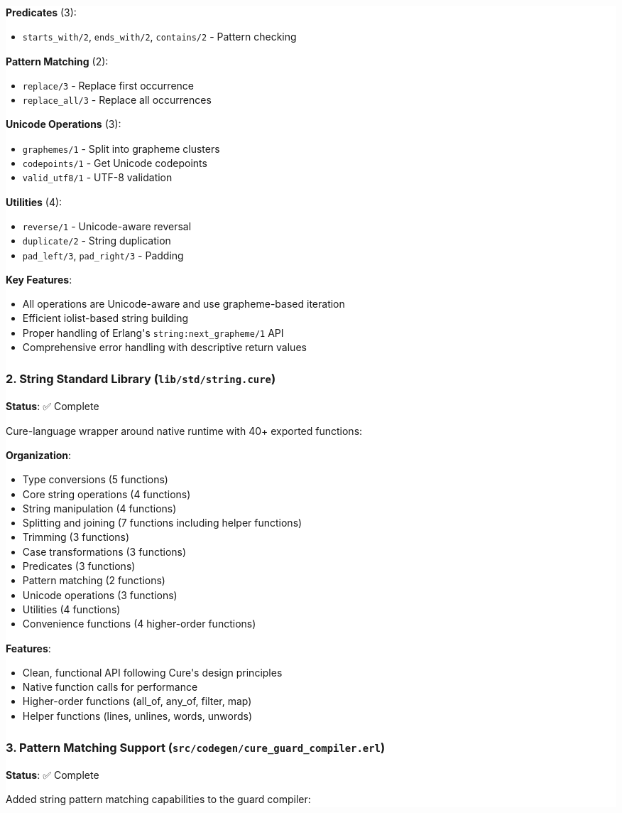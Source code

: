 **Predicates** (3):
- `starts_with/2`, `ends_with/2`, `contains/2` - Pattern checking

**Pattern Matching** (2):
- `replace/3` - Replace first occurrence
- `replace_all/3` - Replace all occurrences

**Unicode Operations** (3):
- `graphemes/1` - Split into grapheme clusters
- `codepoints/1` - Get Unicode codepoints
- `valid_utf8/1` - UTF-8 validation

**Utilities** (4):
- `reverse/1` - Unicode-aware reversal
- `duplicate/2` - String duplication
- `pad_left/3`, `pad_right/3` - Padding

**Key Features**:
- All operations are Unicode-aware and use grapheme-based iteration
- Efficient iolist-based string building
- Proper handling of Erlang's `string:next_grapheme/1` API
- Comprehensive error handling with descriptive return values

### 2. String Standard Library (`lib/std/string.cure`)

**Status**: ✅ Complete

Cure-language wrapper around native runtime with 40+ exported functions:

**Organization**:
- Type conversions (5 functions)
- Core string operations (4 functions)
- String manipulation (4 functions)
- Splitting and joining (7 functions including helper functions)
- Trimming (3 functions)
- Case transformations (3 functions)
- Predicates (3 functions)
- Pattern matching (2 functions)
- Unicode operations (3 functions)
- Utilities (4 functions)
- Convenience functions (4 higher-order functions)

**Features**:
- Clean, functional API following Cure's design principles
- Native function calls for performance
- Higher-order functions (all_of, any_of, filter, map)
- Helper functions (lines, unlines, words, unwords)

### 3. Pattern Matching Support (`src/codegen/cure_guard_compiler.erl`)

**Status**: ✅ Complete

Added string pattern matching capabilities to the guard compiler:
